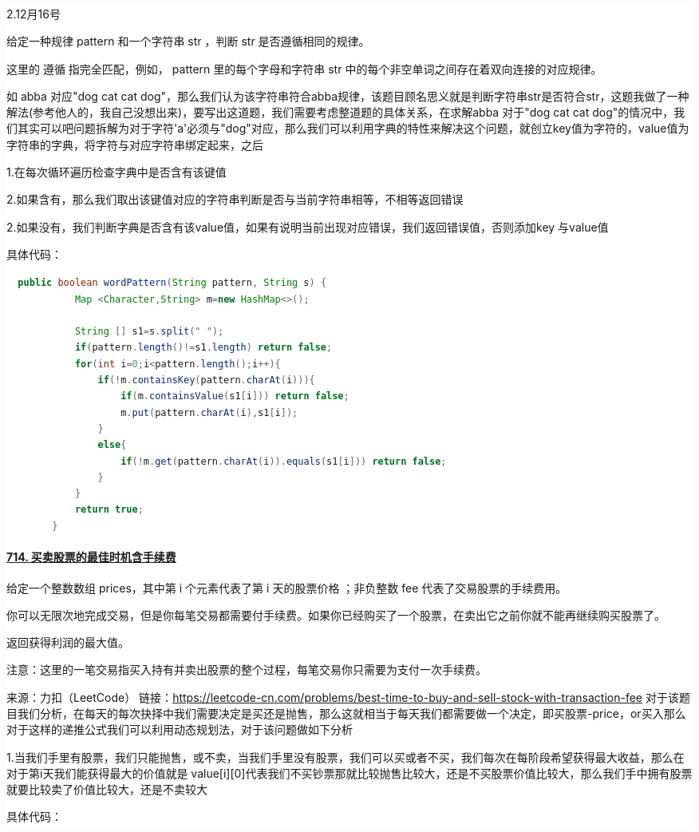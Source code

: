 2.12月16号

给定一种规律 pattern 和一个字符串 str ，判断 str 是否遵循相同的规律。

这里的 遵循 指完全匹配，例如， pattern 里的每个字母和字符串 str 中的每个非空单词之间存在着双向连接的对应规律。

如 abba 对应"dog cat cat dog"，那么我们认为该字符串符合abba规律，该题目顾名思义就是判断字符串str是否符合str，这题我做了一种解法(参考他人的，我自己没想出来)，要写出这道题，我们需要考虑整道题的具体关系，在求解abba 对于"dog cat cat dog"的情况中，我们其实可以吧问题拆解为对于字符'a'必须与"dog"对应，那么我们可以利用字典的特性来解决这个问题，就创立key值为字符的，value值为字符串的字典，将字符与对应字符串绑定起来，之后

1.在每次循环遍历检查字典中是否含有该键值

2.如果含有，那么我们取出该键值对应的字符串判断是否与当前字符串相等，不相等返回错误

2.如果没有，我们判断字典是否含有该value值，如果有说明当前出现对应错误，我们返回错误值，否则添加key 与value值

具体代码：

```java
  public boolean wordPattern(String pattern, String s) {
            Map <Character,String> m=new HashMap<>();
         
            String [] s1=s.split(" ");
            if(pattern.length()!=s1.length) return false;
            for(int i=0;i<pattern.length();i++){
                if(!m.containsKey(pattern.charAt(i))){
                    if(m.containsValue(s1[i])) return false;
                    m.put(pattern.charAt(i),s1[i]);
                }
                else{
                    if(!m.get(pattern.charAt(i)).equals(s1[i])) return false;
                }
            }
            return true;
        }

```

#### [714. 买卖股票的最佳时机含手续费](https://leetcode-cn.com/problems/best-time-to-buy-and-sell-stock-with-transaction-fee/)

给定一个整数数组 prices，其中第 i 个元素代表了第 i 天的股票价格 ；非负整数 fee 代表了交易股票的手续费用。

你可以无限次地完成交易，但是你每笔交易都需要付手续费。如果你已经购买了一个股票，在卖出它之前你就不能再继续购买股票了。

返回获得利润的最大值。

注意：这里的一笔交易指买入持有并卖出股票的整个过程，每笔交易你只需要为支付一次手续费。

来源：力扣（LeetCode）
链接：https://leetcode-cn.com/problems/best-time-to-buy-and-sell-stock-with-transaction-fee
对于该题目我们分析，在每天的每次抉择中我们需要决定是买还是抛售，那么这就相当于每天我们都需要做一个决定，即买股票-price，or买入那么对于这样的递推公式我们可以利用动态规划法，对于该问题做如下分析

1.当我们手里有股票，我们只能抛售，或不卖，当我们手里没有股票，我们可以买或者不买，我们每次在每阶段希望获得最大收益，那么在对于第i天我们能获得最大的价值就是 value[i][0]代表我们不买钞票那就比较抛售比较大，还是不买股票价值比较大，那么我们手中拥有股票就要比较卖了价值比较大，还是不卖较大

具体代码：
